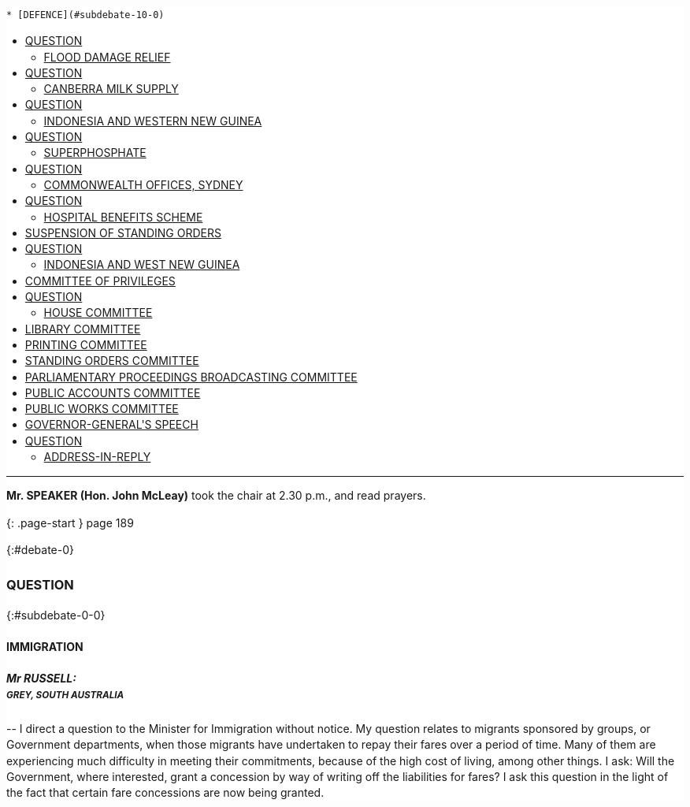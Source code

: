     * [DEFENCE](#subdebate-10-0)
* [QUESTION](#debate-11)
    * [FLOOD DAMAGE RELIEF](#subdebate-11-0)
* [QUESTION](#debate-12)
    * [CANBERRA MILK SUPPLY](#subdebate-12-0)
* [QUESTION](#debate-13)
    * [INDONESIA AND WESTERN NEW GUINEA](#subdebate-13-0)
* [QUESTION](#debate-14)
    * [SUPERPHOSPHATE](#subdebate-14-0)
* [QUESTION](#debate-15)
    * [COMMONWEALTH OFFICES, SYDNEY](#subdebate-15-0)
* [QUESTION](#debate-16)
    * [HOSPITAL BENEFITS SCHEME](#subdebate-16-0)
* [SUSPENSION OF STANDING ORDERS](#debate-17)
* [QUESTION](#debate-18)
    * [INDONESIA AND WEST NEW GUINEA](#subdebate-18-0)
* [COMMITTEE OF PRIVILEGES](#debate-19)
* [QUESTION](#debate-20)
    * [HOUSE COMMITTEE](#subdebate-20-0)
* [LIBRARY COMMITTEE](#debate-21)
* [PRINTING COMMITTEE](#debate-22)
* [STANDING ORDERS COMMITTEE](#debate-23)
* [PARLIAMENTARY PROCEEDINGS BROADCASTING COMMITTEE](#debate-24)
* [PUBLIC ACCOUNTS COMMITTEE](#debate-25)
* [PUBLIC WORKS COMMITTEE](#debate-26)
* [GOVERNOR-GENERAL'S SPEECH](#debate-27)
* [QUESTION](#debate-28)
    * [ADDRESS-IN-REPLY](#subdebate-28-0)


----


 **Mr. SPEAKER (Hon. John McLeay)** took the chair at  2.30  p.m., and read prayers. 

{: .page-start }
page 189

{:#debate-0}
### QUESTION

{:#subdebate-0-0}
#### IMMIGRATION

##### Mr RUSSELL:<br><small class="text-muted">GREY, SOUTH AUSTRALIA</small>

--  I direct a question to the Minister for Immigration without notice. My question relates to migrants sponsored by groups, or Government departments, when those migrants have undertaken to repay their fares over a period of time. Many of them are experiencing much difficulty in meeting their commitments, because of the high cost of living, among other things. I ask: Will the Government, where interested, grant a concession by way of writing off the liabilities for fares? I ask this question in the light of the fact that certain fare concessions are now being granted. 
